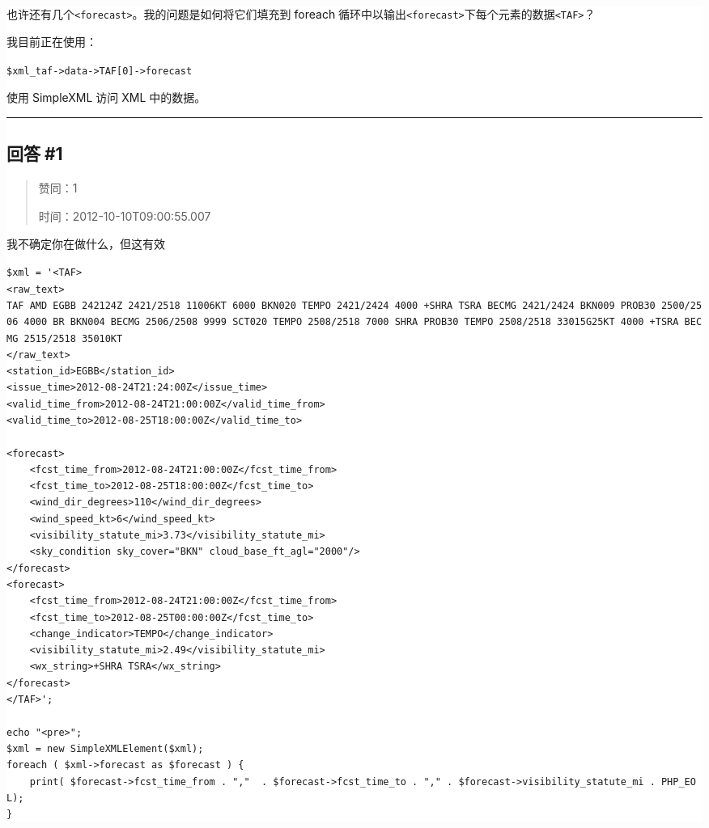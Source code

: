 也许还有几个`<forecast>`。我的问题是如何将它们填充到 foreach 循环中以输出`<forecast>`下每个元素的数据`<TAF>`？

我目前正在使用：

```
$xml_taf->data->TAF[0]->forecast 
```

使用 SimpleXML 访问 XML 中的数据。

* * *

## 回答 #1

> 赞同：1
> 
> 时间：2012-10-10T09:00:55.007

我不确定你在做什么，但这有效

```
$xml = '<TAF>
<raw_text>
TAF AMD EGBB 242124Z 2421/2518 11006KT 6000 BKN020 TEMPO 2421/2424 4000 +SHRA TSRA BECMG 2421/2424 BKN009 PROB30 2500/2506 4000 BR BKN004 BECMG 2506/2508 9999 SCT020 TEMPO 2508/2518 7000 SHRA PROB30 TEMPO 2508/2518 33015G25KT 4000 +TSRA BECMG 2515/2518 35010KT
</raw_text>
<station_id>EGBB</station_id>
<issue_time>2012-08-24T21:24:00Z</issue_time>
<valid_time_from>2012-08-24T21:00:00Z</valid_time_from>
<valid_time_to>2012-08-25T18:00:00Z</valid_time_to>

<forecast>
    <fcst_time_from>2012-08-24T21:00:00Z</fcst_time_from>
    <fcst_time_to>2012-08-25T18:00:00Z</fcst_time_to>
    <wind_dir_degrees>110</wind_dir_degrees>
    <wind_speed_kt>6</wind_speed_kt>
    <visibility_statute_mi>3.73</visibility_statute_mi>
    <sky_condition sky_cover="BKN" cloud_base_ft_agl="2000"/>
</forecast>
<forecast>
    <fcst_time_from>2012-08-24T21:00:00Z</fcst_time_from>
    <fcst_time_to>2012-08-25T00:00:00Z</fcst_time_to>
    <change_indicator>TEMPO</change_indicator>
    <visibility_statute_mi>2.49</visibility_statute_mi>
    <wx_string>+SHRA TSRA</wx_string>
</forecast>
</TAF>';

echo "<pre>";
$xml = new SimpleXMLElement($xml);
foreach ( $xml->forecast as $forecast ) {
    print( $forecast->fcst_time_from . ","  . $forecast->fcst_time_to . "," . $forecast->visibility_statute_mi . PHP_EOL);
} 
```
